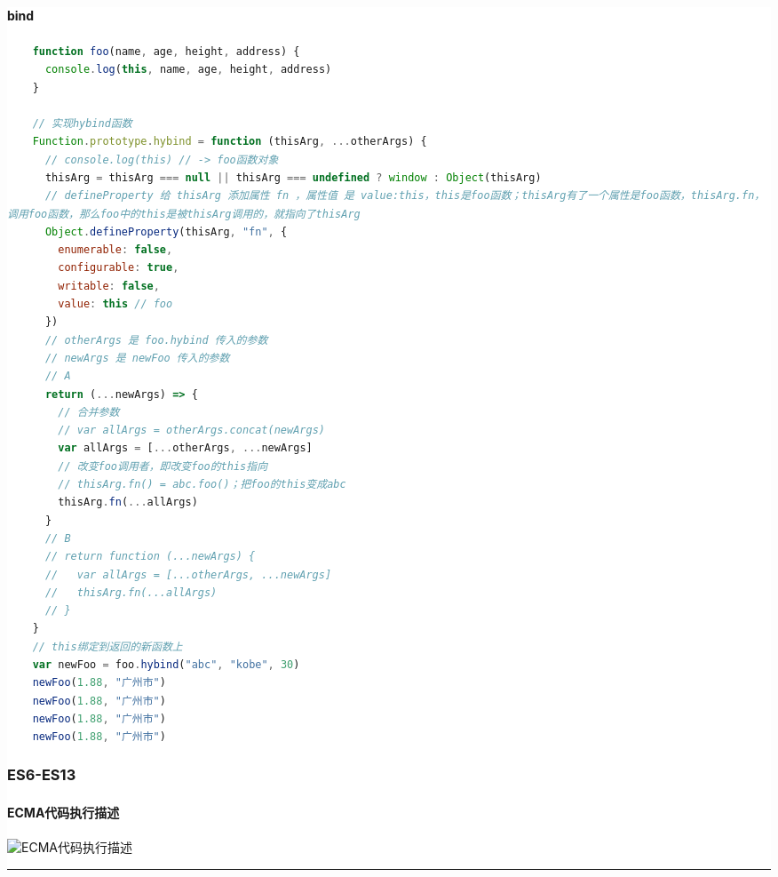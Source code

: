 #### bind

```js
    function foo(name, age, height, address) {
      console.log(this, name, age, height, address)
    }

    // 实现hybind函数
    Function.prototype.hybind = function (thisArg, ...otherArgs) {
      // console.log(this) // -> foo函数对象
      thisArg = thisArg === null || thisArg === undefined ? window : Object(thisArg)
      // defineProperty 给 thisArg 添加属性 fn ，属性值 是 value:this，this是foo函数；thisArg有了一个属性是foo函数，thisArg.fn，调用foo函数，那么foo中的this是被thisArg调用的，就指向了thisArg
      Object.defineProperty(thisArg, "fn", {
        enumerable: false,
        configurable: true,
        writable: false,
        value: this // foo
      })
      // otherArgs 是 foo.hybind 传入的参数
      // newArgs 是 newFoo 传入的参数
      // A 
      return (...newArgs) => {
        // 合并参数
        // var allArgs = otherArgs.concat(newArgs)
        var allArgs = [...otherArgs, ...newArgs]
        // 改变foo调用者，即改变foo的this指向 
        // thisArg.fn() = abc.foo()；把foo的this变成abc
        thisArg.fn(...allArgs)
      }
      // B 
      // return function (...newArgs) {
      //   var allArgs = [...otherArgs, ...newArgs]
      //   thisArg.fn(...allArgs)
      // }
    }
    // this绑定到返回的新函数上 
    var newFoo = foo.hybind("abc", "kobe", 30)
    newFoo(1.88, "广州市")
    newFoo(1.88, "广州市")
    newFoo(1.88, "广州市")
    newFoo(1.88, "广州市")
```

### ES6-ES13

#### ECMA代码执行描述

![ECMA代码执行描述](C:\Users\admin\Desktop\系统笔记\img_js_高级\ECMA代码执行描述.png)

------
